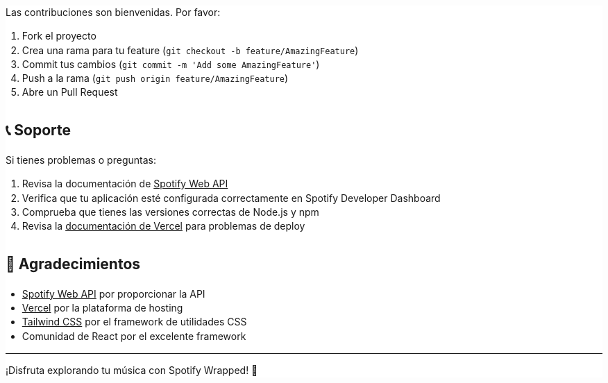 Las contribuciones son bienvenidas. Por favor:

1. Fork el proyecto
2. Crea una rama para tu feature (`git checkout -b feature/AmazingFeature`)
3. Commit tus cambios (`git commit -m 'Add some AmazingFeature'`)
4. Push a la rama (`git push origin feature/AmazingFeature`)
5. Abre un Pull Request

## 📞 Soporte

Si tienes problemas o preguntas:

1. Revisa la documentación de [Spotify Web API](https://developer.spotify.com/documentation/web-api/)
2. Verifica que tu aplicación esté configurada correctamente en Spotify Developer Dashboard
3. Comprueba que tienes las versiones correctas de Node.js y npm
4. Revisa la [documentación de Vercel](https://vercel.com/docs) para problemas de deploy

## 🎉 Agradecimientos

- [Spotify Web API](https://developer.spotify.com/documentation/web-api/) por proporcionar la API
- [Vercel](https://vercel.com/) por la plataforma de hosting
- [Tailwind CSS](https://tailwindcss.com/) por el framework de utilidades CSS
- Comunidad de React por el excelente framework

---

¡Disfruta explorando tu música con Spotify Wrapped! 🎵
